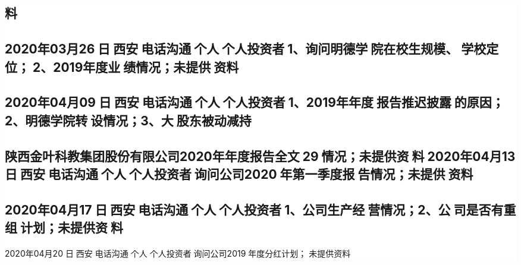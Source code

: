 料
-
2020年03月26
日
西安
电话沟通
个人
个人投资者
1、询问明德学
院在校生规模、
学校定位；
2、2019年度业
绩情况；未提供
资料
-
2020年04月09
日
西安
电话沟通
个人
个人投资者
1、2019年年度
报告推迟披露
的原因；
2、明德学院转
设情况；3、大
股东被动减持
-
陕西金叶科教集团股份有限公司2020年年度报告全文
29
情况；未提供资
料
2020年04月13
日
西安
电话沟通
个人
个人投资者
询问公司2020
年第一季度报
告情况；未提供
资料
-
2020年04月17
日
西安
电话沟通
个人
个人投资者
1、公司生产经
营情况；2、公
司是否有重组
计划；未提供资
料
-
2020年04月20
日
西安
电话沟通
个人
个人投资者
询问公司2019
年度分红计划；
未提供资料